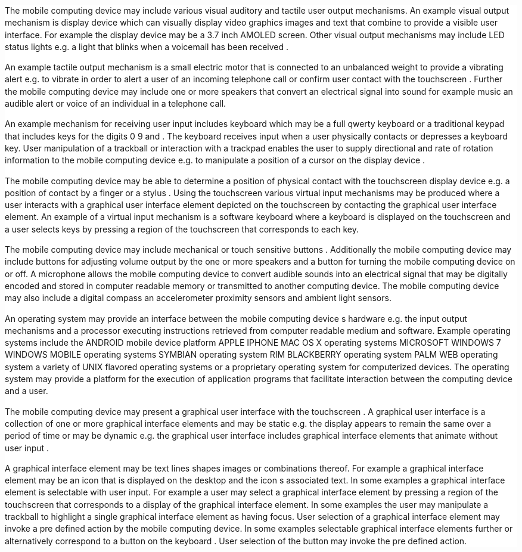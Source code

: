 The mobile computing device may include various visual auditory and tactile user output mechanisms. An example visual output mechanism is display device which can visually display video graphics images and text that combine to provide a visible user interface. For example the display device may be a 3.7 inch AMOLED screen. Other visual output mechanisms may include LED status lights e.g. a light that blinks when a voicemail has been received .

An example tactile output mechanism is a small electric motor that is connected to an unbalanced weight to provide a vibrating alert e.g. to vibrate in order to alert a user of an incoming telephone call or confirm user contact with the touchscreen . Further the mobile computing device may include one or more speakers that convert an electrical signal into sound for example music an audible alert or voice of an individual in a telephone call.

An example mechanism for receiving user input includes keyboard which may be a full qwerty keyboard or a traditional keypad that includes keys for the digits 0 9 and . The keyboard receives input when a user physically contacts or depresses a keyboard key. User manipulation of a trackball or interaction with a trackpad enables the user to supply directional and rate of rotation information to the mobile computing device e.g. to manipulate a position of a cursor on the display device .

The mobile computing device may be able to determine a position of physical contact with the touchscreen display device e.g. a position of contact by a finger or a stylus . Using the touchscreen various virtual input mechanisms may be produced where a user interacts with a graphical user interface element depicted on the touchscreen by contacting the graphical user interface element. An example of a virtual input mechanism is a software keyboard where a keyboard is displayed on the touchscreen and a user selects keys by pressing a region of the touchscreen that corresponds to each key.

The mobile computing device may include mechanical or touch sensitive buttons . Additionally the mobile computing device may include buttons for adjusting volume output by the one or more speakers and a button for turning the mobile computing device on or off. A microphone allows the mobile computing device to convert audible sounds into an electrical signal that may be digitally encoded and stored in computer readable memory or transmitted to another computing device. The mobile computing device may also include a digital compass an accelerometer proximity sensors and ambient light sensors.

An operating system may provide an interface between the mobile computing device s hardware e.g. the input output mechanisms and a processor executing instructions retrieved from computer readable medium and software. Example operating systems include the ANDROID mobile device platform APPLE IPHONE MAC OS X operating systems MICROSOFT WINDOWS 7 WINDOWS MOBILE operating systems SYMBIAN operating system RIM BLACKBERRY operating system PALM WEB operating system a variety of UNIX flavored operating systems or a proprietary operating system for computerized devices. The operating system may provide a platform for the execution of application programs that facilitate interaction between the computing device and a user.

The mobile computing device may present a graphical user interface with the touchscreen . A graphical user interface is a collection of one or more graphical interface elements and may be static e.g. the display appears to remain the same over a period of time or may be dynamic e.g. the graphical user interface includes graphical interface elements that animate without user input .

A graphical interface element may be text lines shapes images or combinations thereof. For example a graphical interface element may be an icon that is displayed on the desktop and the icon s associated text. In some examples a graphical interface element is selectable with user input. For example a user may select a graphical interface element by pressing a region of the touchscreen that corresponds to a display of the graphical interface element. In some examples the user may manipulate a trackball to highlight a single graphical interface element as having focus. User selection of a graphical interface element may invoke a pre defined action by the mobile computing device. In some examples selectable graphical interface elements further or alternatively correspond to a button on the keyboard . User selection of the button may invoke the pre defined action.
